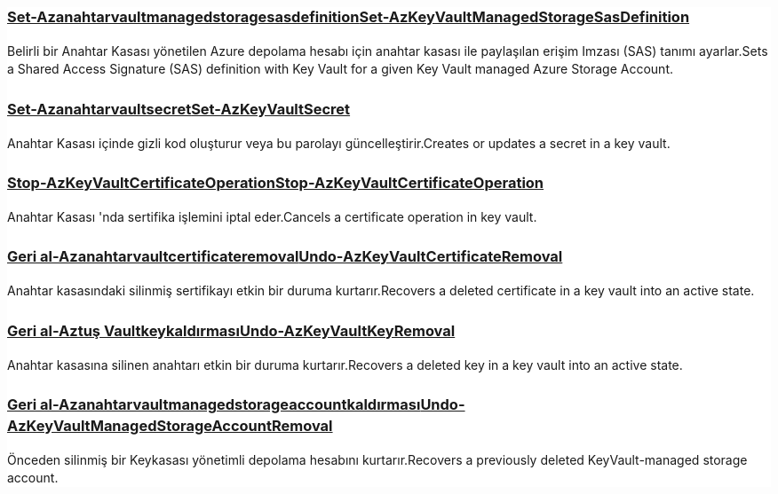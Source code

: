 ### [<span data-ttu-id="e2a98-224">Set-Azanahtarvaultmanagedstoragesasdefinition</span><span class="sxs-lookup"><span data-stu-id="e2a98-224">Set-AzKeyVaultManagedStorageSasDefinition</span></span>](Set-AzKeyVaultManagedStorageSasDefinition.md)
<span data-ttu-id="e2a98-225">Belirli bir Anahtar Kasası yönetilen Azure depolama hesabı için anahtar kasası ile paylaşılan erişim Imzası (SAS) tanımı ayarlar.</span><span class="sxs-lookup"><span data-stu-id="e2a98-225">Sets a Shared Access Signature (SAS) definition with Key Vault for a given Key Vault managed Azure Storage Account.</span></span>

### [<span data-ttu-id="e2a98-226">Set-Azanahtarvaultsecret</span><span class="sxs-lookup"><span data-stu-id="e2a98-226">Set-AzKeyVaultSecret</span></span>](Set-AzKeyVaultSecret.md)
<span data-ttu-id="e2a98-227">Anahtar Kasası içinde gizli kod oluşturur veya bu parolayı güncelleştirir.</span><span class="sxs-lookup"><span data-stu-id="e2a98-227">Creates or updates a secret in a key vault.</span></span>

### [<span data-ttu-id="e2a98-228">Stop-AzKeyVaultCertificateOperation</span><span class="sxs-lookup"><span data-stu-id="e2a98-228">Stop-AzKeyVaultCertificateOperation</span></span>](Stop-AzKeyVaultCertificateOperation.md)
<span data-ttu-id="e2a98-229">Anahtar Kasası 'nda sertifika işlemini iptal eder.</span><span class="sxs-lookup"><span data-stu-id="e2a98-229">Cancels a certificate operation in key vault.</span></span>

### [<span data-ttu-id="e2a98-230">Geri al-Azanahtarvaultcertificateremoval</span><span class="sxs-lookup"><span data-stu-id="e2a98-230">Undo-AzKeyVaultCertificateRemoval</span></span>](Undo-AzKeyVaultCertificateRemoval.md)
<span data-ttu-id="e2a98-231">Anahtar kasasındaki silinmiş sertifikayı etkin bir duruma kurtarır.</span><span class="sxs-lookup"><span data-stu-id="e2a98-231">Recovers a deleted certificate in a key vault into an active state.</span></span>

### [<span data-ttu-id="e2a98-232">Geri al-Aztuş Vaultkeykaldırması</span><span class="sxs-lookup"><span data-stu-id="e2a98-232">Undo-AzKeyVaultKeyRemoval</span></span>](Undo-AzKeyVaultKeyRemoval.md)
<span data-ttu-id="e2a98-233">Anahtar kasasına silinen anahtarı etkin bir duruma kurtarır.</span><span class="sxs-lookup"><span data-stu-id="e2a98-233">Recovers a deleted key in a key vault into an active state.</span></span>

### [<span data-ttu-id="e2a98-234">Geri al-Azanahtarvaultmanagedstorageaccountkaldırması</span><span class="sxs-lookup"><span data-stu-id="e2a98-234">Undo-AzKeyVaultManagedStorageAccountRemoval</span></span>](Undo-AzKeyVaultManagedStorageAccountRemoval.md)
<span data-ttu-id="e2a98-235">Önceden silinmiş bir Keykasası yönetimli depolama hesabını kurtarır.</span><span class="sxs-lookup"><span data-stu-id="e2a98-235">Recovers a previously deleted KeyVault-managed storage account.</span></span>
